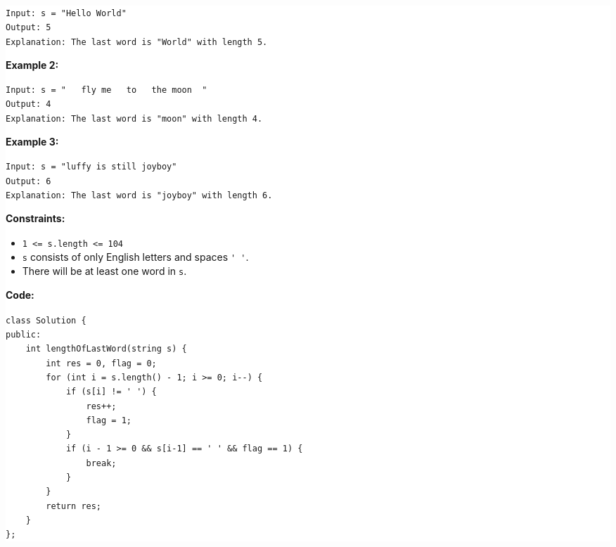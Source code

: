 ```

```



```
Input: s = "Hello World"
Output: 5
Explanation: The last word is "World" with length 5.
```

**Example 2:**

```

```



```
Input: s = "   fly me   to   the moon  "
Output: 4
Explanation: The last word is "moon" with length 4.
```

**Example 3:**

```

```



```
Input: s = "luffy is still joyboy"
Output: 6
Explanation: The last word is "joyboy" with length 6.
```

**Constraints:**

- `1 <= s.length <= 104`
- `s` consists of only English letters and spaces `' '`.
- There will be at least one word in `s`.

**Code:**

```

```



```
class Solution {
public:
    int lengthOfLastWord(string s) {
        int res = 0, flag = 0;
        for (int i = s.length() - 1; i >= 0; i--) {
            if (s[i] != ' ') {
                res++;
                flag = 1;
            }
            if (i - 1 >= 0 && s[i-1] == ' ' && flag == 1) {
                break;
            }
        }
        return res;
    }
};
```
